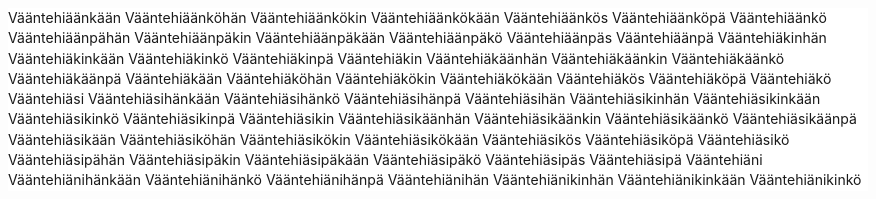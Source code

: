 Vääntehiäänkään
Vääntehiäänköhän
Vääntehiäänkökin
Vääntehiäänkökään
Vääntehiäänkös
Vääntehiäänköpä
Vääntehiäänkö
Vääntehiäänpähän
Vääntehiäänpäkin
Vääntehiäänpäkään
Vääntehiäänpäkö
Vääntehiäänpäs
Vääntehiäänpä
Vääntehiäkinhän
Vääntehiäkinkään
Vääntehiäkinkö
Vääntehiäkinpä
Vääntehiäkin
Vääntehiäkäänhän
Vääntehiäkäänkin
Vääntehiäkäänkö
Vääntehiäkäänpä
Vääntehiäkään
Vääntehiäköhän
Vääntehiäkökin
Vääntehiäkökään
Vääntehiäkös
Vääntehiäköpä
Vääntehiäkö
Vääntehiäsi
Vääntehiäsihänkään
Vääntehiäsihänkö
Vääntehiäsihänpä
Vääntehiäsihän
Vääntehiäsikinhän
Vääntehiäsikinkään
Vääntehiäsikinkö
Vääntehiäsikinpä
Vääntehiäsikin
Vääntehiäsikäänhän
Vääntehiäsikäänkin
Vääntehiäsikäänkö
Vääntehiäsikäänpä
Vääntehiäsikään
Vääntehiäsiköhän
Vääntehiäsikökin
Vääntehiäsikökään
Vääntehiäsikös
Vääntehiäsiköpä
Vääntehiäsikö
Vääntehiäsipähän
Vääntehiäsipäkin
Vääntehiäsipäkään
Vääntehiäsipäkö
Vääntehiäsipäs
Vääntehiäsipä
Vääntehiäni
Vääntehiänihänkään
Vääntehiänihänkö
Vääntehiänihänpä
Vääntehiänihän
Vääntehiänikinhän
Vääntehiänikinkään
Vääntehiänikinkö